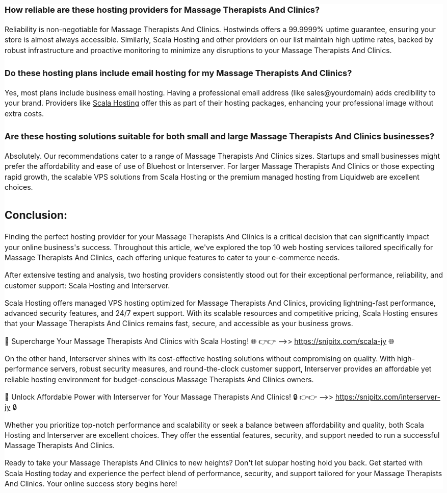 ### How reliable are these hosting providers for Massage Therapists And Clinics? 
Reliability is non-negotiable for Massage Therapists And Clinics. Hostwinds offers a 99.9999% uptime guarantee, ensuring your store is almost always accessible. Similarly, Scala Hosting and other providers on our list maintain high uptime rates, backed by robust infrastructure and proactive monitoring to minimize any disruptions to your Massage Therapists And Clinics.

### Do these hosting plans include email hosting for my Massage Therapists And Clinics? 
Yes, most plans include business email hosting. Having a professional email address (like sales@yourdomain) adds credibility to your brand. Providers like [Scala Hosting](https://snipitx.com/scala-jy) offer this as part of their hosting packages, enhancing your professional image without extra costs.

### Are these hosting solutions suitable for both small and large Massage Therapists And Clinics businesses? 
Absolutely. Our recommendations cater to a range of Massage Therapists And Clinics sizes. Startups and small businesses might prefer the affordability and ease of use of Bluehost or Interserver. For larger Massage Therapists And Clinics or those expecting rapid growth, the scalable VPS solutions from Scala Hosting or the premium managed hosting from Liquidweb are excellent choices.

## Conclusion:

Finding the perfect hosting provider for your Massage Therapists And Clinics is a critical decision that can significantly impact your online business's success. Throughout this article, we've explored the top 10 web hosting services tailored specifically for Massage Therapists And Clinics, each offering unique features to cater to your e-commerce needs.

After extensive testing and analysis, two hosting providers consistently stood out for their exceptional performance, reliability, and customer support: Scala Hosting and Interserver.

Scala Hosting offers managed VPS hosting optimized for Massage Therapists And Clinics, providing lightning-fast performance, advanced security features, and 24/7 expert support. With its scalable resources and competitive pricing, Scala Hosting ensures that your Massage Therapists And Clinics remains fast, secure, and accessible as your business grows.

🚀 Supercharge Your Massage Therapists And Clinics with Scala Hosting! 🌐
👉👉 -->> https://snipitx.com/scala-jy 🌐

On the other hand, Interserver shines with its cost-effective hosting solutions without compromising on quality. With high-performance servers, robust security measures, and round-the-clock customer support, Interserver provides an affordable yet reliable hosting environment for budget-conscious Massage Therapists And Clinics owners.

💸 Unlock Affordable Power with Interserver for Your Massage Therapists And Clinics! 🔒
👉👉 -->> https://snipitx.com/interserver-jy 🔒

Whether you prioritize top-notch performance and scalability or seek a balance between affordability and quality, both Scala Hosting and Interserver are excellent choices. They offer the essential features, security, and support needed to run a successful Massage Therapists And Clinics.

Ready to take your Massage Therapists And Clinics to new heights? Don't let subpar hosting hold you back. Get started with Scala Hosting today and experience the perfect blend of performance, security, and support tailored for your Massage Therapists And Clinics. Your online success story begins here!
